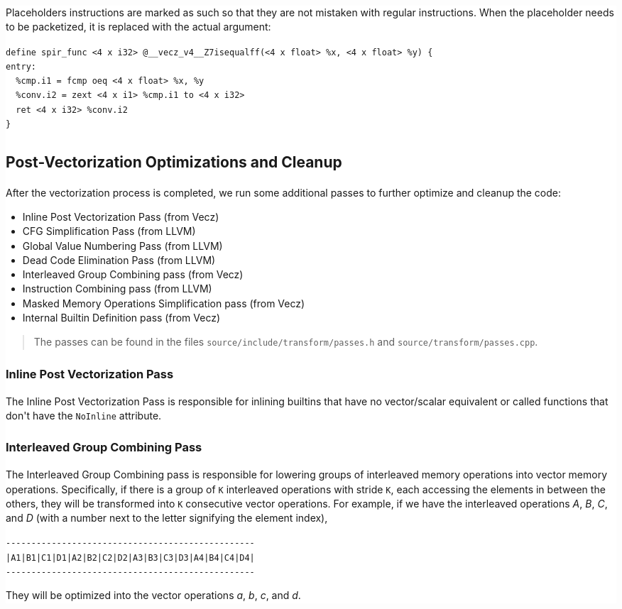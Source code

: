Placeholders instructions are marked as such so that they are not mistaken with
regular instructions. When the placeholder needs to be packetized, it is
replaced with the actual argument:

```
define spir_func <4 x i32> @__vecz_v4__Z7isequalff(<4 x float> %x, <4 x float> %y) {
entry:
  %cmp.i1 = fcmp oeq <4 x float> %x, %y
  %conv.i2 = zext <4 x i1> %cmp.i1 to <4 x i32>
  ret <4 x i32> %conv.i2
}
```

## Post-Vectorization Optimizations and Cleanup

After the vectorization process is completed, we run some additional passes to
further optimize and cleanup the code:

* Inline Post Vectorization Pass (from Vecz)
* CFG Simplification Pass (from LLVM)
* Global Value Numbering Pass (from LLVM)
* Dead Code Elimination Pass (from LLVM)
* Interleaved Group Combining pass (from Vecz)
* Instruction Combining pass (from LLVM)
* Masked Memory Operations Simplification pass (from Vecz)
* Internal Builtin Definition pass (from Vecz)

> The passes can be found in the files
> `source/include/transform/passes.h` and
> `source/transform/passes.cpp`.

### Inline Post Vectorization Pass

The Inline Post Vectorization Pass is responsible for inlining builtins that
have no vector/scalar equivalent or called functions that don't have the
`NoInline` attribute.

### Interleaved Group Combining Pass

The Interleaved Group Combining pass is responsible for lowering groups of
interleaved memory operations into vector memory operations. Specifically,
if there is a group of `K` interleaved operations with stride `K`, each
accessing the elements in between the others, they will be transformed into
`K` consecutive vector operations. For example, if we have the interleaved
operations *A*, *B*, *C*, and *D* (with a number next to the letter signifying
the element index),

```
-------------------------------------------------
|A1|B1|C1|D1|A2|B2|C2|D2|A3|B3|C3|D3|A4|B4|C4|D4|
-------------------------------------------------
```

They will be optimized into the vector operations *a*, *b*, *c*, and *d*.
